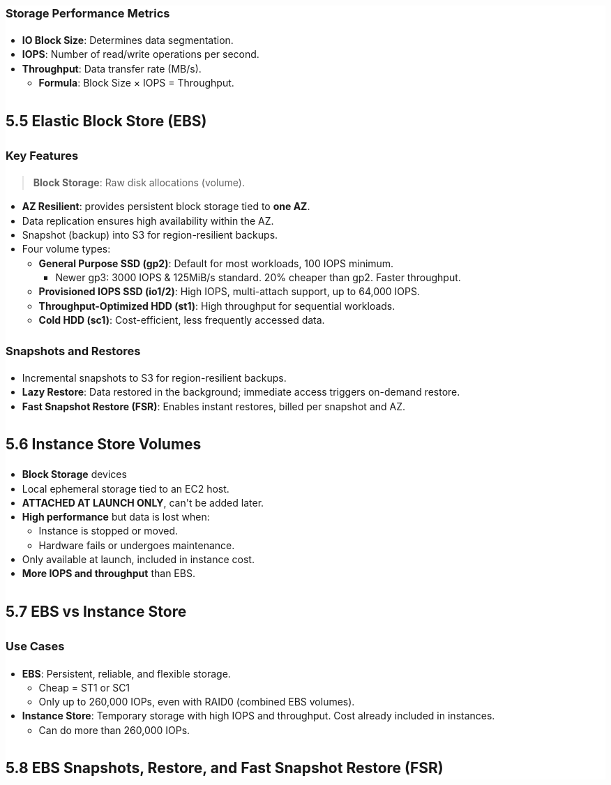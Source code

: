 ### Storage Performance Metrics
- **IO Block Size**: Determines data segmentation.
- **IOPS**: Number of read/write operations per second.
- **Throughput**: Data transfer rate (MB/s).
  - **Formula**: Block Size × IOPS = Throughput.

## 5.5 Elastic Block Store (EBS)

### Key Features
> **Block Storage**: Raw disk allocations (volume).
- **AZ Resilient**: provides persistent block storage tied to **one AZ**.
- Data replication ensures high availability within the AZ.
- Snapshot (backup) into S3 for region-resilient backups.
- Four volume types:
  - **General Purpose SSD (gp2)**: Default for most workloads, 100 IOPS minimum.
    - Newer gp3: 3000 IOPS & 125MiB/s standard. 20% cheaper than gp2. Faster throughput.
  - **Provisioned IOPS SSD (io1/2)**: High IOPS, multi-attach support, up to 64,000 IOPS.
  - **Throughput-Optimized HDD (st1)**: High throughput for sequential workloads.
  - **Cold HDD (sc1)**: Cost-efficient, less frequently accessed data.

### Snapshots and Restores
- Incremental snapshots to S3 for region-resilient backups.
- **Lazy Restore**: Data restored in the background; immediate access triggers on-demand restore.
- **Fast Snapshot Restore (FSR)**: Enables instant restores, billed per snapshot and AZ.


## 5.6 Instance Store Volumes

- **Block Storage** devices
- Local ephemeral storage tied to an EC2 host.
- **ATTACHED AT LAUNCH ONLY**, can't be added later.
- **High performance** but data is lost when:
  - Instance is stopped or moved.
  - Hardware fails or undergoes maintenance.
- Only available at launch, included in instance cost.
- **More IOPS and throughput** than EBS.

## 5.7 EBS vs Instance Store

### Use Cases
- **EBS**: Persistent, reliable, and flexible storage.
  - Cheap = ST1 or SC1
  - Only up to 260,000 IOPs, even with RAID0 (combined EBS volumes).
- **Instance Store**: Temporary storage with high IOPS and throughput. Cost already included in instances.
  - Can do more than 260,000 IOPs.

## 5.8 EBS Snapshots, Restore, and Fast Snapshot Restore (FSR)
